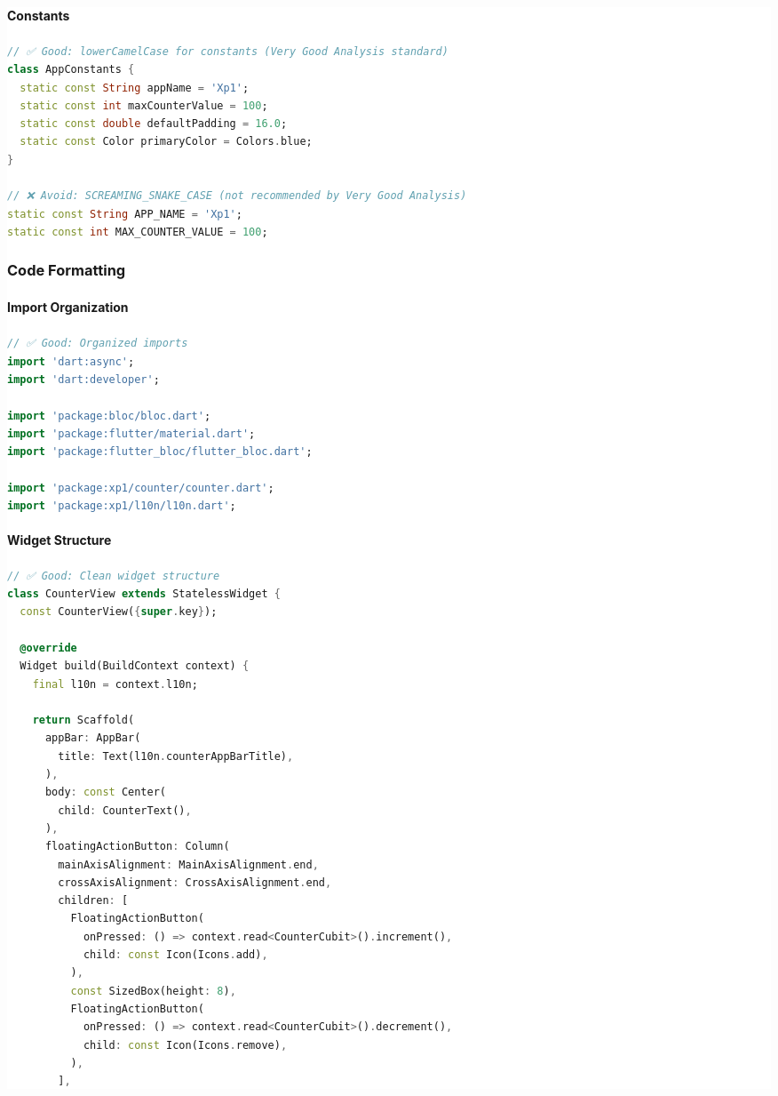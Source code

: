 #### Constants

```dart
// ✅ Good: lowerCamelCase for constants (Very Good Analysis standard)
class AppConstants {
  static const String appName = 'Xp1';
  static const int maxCounterValue = 100;
  static const double defaultPadding = 16.0;
  static const Color primaryColor = Colors.blue;
}

// ❌ Avoid: SCREAMING_SNAKE_CASE (not recommended by Very Good Analysis)
static const String APP_NAME = 'Xp1';
static const int MAX_COUNTER_VALUE = 100;
```

### Code Formatting

#### Import Organization

```dart
// ✅ Good: Organized imports
import 'dart:async';
import 'dart:developer';

import 'package:bloc/bloc.dart';
import 'package:flutter/material.dart';
import 'package:flutter_bloc/flutter_bloc.dart';

import 'package:xp1/counter/counter.dart';
import 'package:xp1/l10n/l10n.dart';
```

#### Widget Structure

```dart
// ✅ Good: Clean widget structure
class CounterView extends StatelessWidget {
  const CounterView({super.key});

  @override
  Widget build(BuildContext context) {
    final l10n = context.l10n;

    return Scaffold(
      appBar: AppBar(
        title: Text(l10n.counterAppBarTitle),
      ),
      body: const Center(
        child: CounterText(),
      ),
      floatingActionButton: Column(
        mainAxisAlignment: MainAxisAlignment.end,
        crossAxisAlignment: CrossAxisAlignment.end,
        children: [
          FloatingActionButton(
            onPressed: () => context.read<CounterCubit>().increment(),
            child: const Icon(Icons.add),
          ),
          const SizedBox(height: 8),
          FloatingActionButton(
            onPressed: () => context.read<CounterCubit>().decrement(),
            child: const Icon(Icons.remove),
          ),
        ],
```